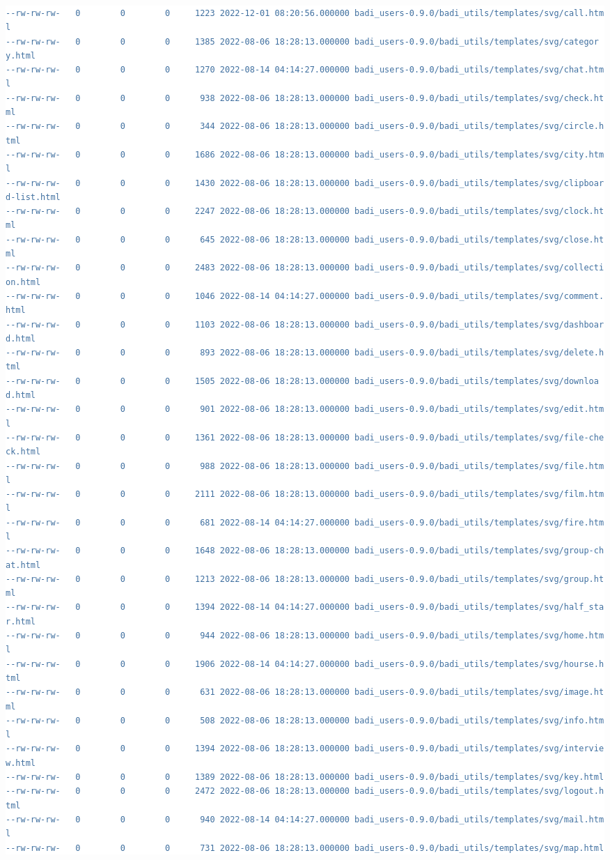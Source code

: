 ```diff
--rw-rw-rw-   0        0        0     1223 2022-12-01 08:20:56.000000 badi_users-0.9.0/badi_utils/templates/svg/call.html
--rw-rw-rw-   0        0        0     1385 2022-08-06 18:28:13.000000 badi_users-0.9.0/badi_utils/templates/svg/category.html
--rw-rw-rw-   0        0        0     1270 2022-08-14 04:14:27.000000 badi_users-0.9.0/badi_utils/templates/svg/chat.html
--rw-rw-rw-   0        0        0      938 2022-08-06 18:28:13.000000 badi_users-0.9.0/badi_utils/templates/svg/check.html
--rw-rw-rw-   0        0        0      344 2022-08-06 18:28:13.000000 badi_users-0.9.0/badi_utils/templates/svg/circle.html
--rw-rw-rw-   0        0        0     1686 2022-08-06 18:28:13.000000 badi_users-0.9.0/badi_utils/templates/svg/city.html
--rw-rw-rw-   0        0        0     1430 2022-08-06 18:28:13.000000 badi_users-0.9.0/badi_utils/templates/svg/clipboard-list.html
--rw-rw-rw-   0        0        0     2247 2022-08-06 18:28:13.000000 badi_users-0.9.0/badi_utils/templates/svg/clock.html
--rw-rw-rw-   0        0        0      645 2022-08-06 18:28:13.000000 badi_users-0.9.0/badi_utils/templates/svg/close.html
--rw-rw-rw-   0        0        0     2483 2022-08-06 18:28:13.000000 badi_users-0.9.0/badi_utils/templates/svg/collection.html
--rw-rw-rw-   0        0        0     1046 2022-08-14 04:14:27.000000 badi_users-0.9.0/badi_utils/templates/svg/comment.html
--rw-rw-rw-   0        0        0     1103 2022-08-06 18:28:13.000000 badi_users-0.9.0/badi_utils/templates/svg/dashboard.html
--rw-rw-rw-   0        0        0      893 2022-08-06 18:28:13.000000 badi_users-0.9.0/badi_utils/templates/svg/delete.html
--rw-rw-rw-   0        0        0     1505 2022-08-06 18:28:13.000000 badi_users-0.9.0/badi_utils/templates/svg/download.html
--rw-rw-rw-   0        0        0      901 2022-08-06 18:28:13.000000 badi_users-0.9.0/badi_utils/templates/svg/edit.html
--rw-rw-rw-   0        0        0     1361 2022-08-06 18:28:13.000000 badi_users-0.9.0/badi_utils/templates/svg/file-check.html
--rw-rw-rw-   0        0        0      988 2022-08-06 18:28:13.000000 badi_users-0.9.0/badi_utils/templates/svg/file.html
--rw-rw-rw-   0        0        0     2111 2022-08-06 18:28:13.000000 badi_users-0.9.0/badi_utils/templates/svg/film.html
--rw-rw-rw-   0        0        0      681 2022-08-14 04:14:27.000000 badi_users-0.9.0/badi_utils/templates/svg/fire.html
--rw-rw-rw-   0        0        0     1648 2022-08-06 18:28:13.000000 badi_users-0.9.0/badi_utils/templates/svg/group-chat.html
--rw-rw-rw-   0        0        0     1213 2022-08-06 18:28:13.000000 badi_users-0.9.0/badi_utils/templates/svg/group.html
--rw-rw-rw-   0        0        0     1394 2022-08-14 04:14:27.000000 badi_users-0.9.0/badi_utils/templates/svg/half_star.html
--rw-rw-rw-   0        0        0      944 2022-08-06 18:28:13.000000 badi_users-0.9.0/badi_utils/templates/svg/home.html
--rw-rw-rw-   0        0        0     1906 2022-08-14 04:14:27.000000 badi_users-0.9.0/badi_utils/templates/svg/hourse.html
--rw-rw-rw-   0        0        0      631 2022-08-06 18:28:13.000000 badi_users-0.9.0/badi_utils/templates/svg/image.html
--rw-rw-rw-   0        0        0      508 2022-08-06 18:28:13.000000 badi_users-0.9.0/badi_utils/templates/svg/info.html
--rw-rw-rw-   0        0        0     1394 2022-08-06 18:28:13.000000 badi_users-0.9.0/badi_utils/templates/svg/interview.html
--rw-rw-rw-   0        0        0     1389 2022-08-06 18:28:13.000000 badi_users-0.9.0/badi_utils/templates/svg/key.html
--rw-rw-rw-   0        0        0     2472 2022-08-06 18:28:13.000000 badi_users-0.9.0/badi_utils/templates/svg/logout.html
--rw-rw-rw-   0        0        0      940 2022-08-14 04:14:27.000000 badi_users-0.9.0/badi_utils/templates/svg/mail.html
--rw-rw-rw-   0        0        0      731 2022-08-06 18:28:13.000000 badi_users-0.9.0/badi_utils/templates/svg/map.html
```